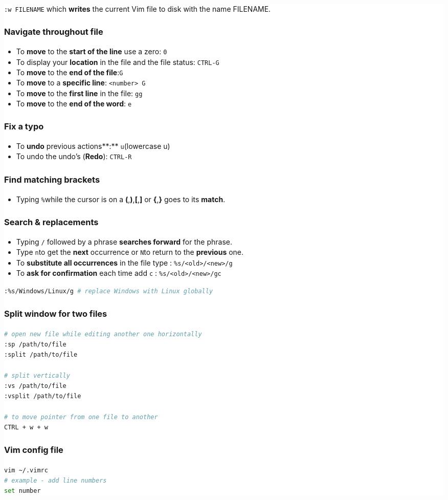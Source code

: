 `:w FILENAME` which **writes** the current Vim file to disk with the name FILENAME.

### Navigate throughout file

- To **move** to the **start of the line** use a zero: `0`
- To display your **location** in the file and the file status: `CTRL-G`
- To **move** to the **end of the file**:`G`
- To **move** to a **specific line**: `<number> G`
- To **move** to the **first line** in the file: `gg`
- To **move** to the **end of the word**: `e`

### Fix a typo

- To **undo** previous actions**:** `u`(lowercase u)
- To undo the undo’s (**Redo**): `CTRL-R`

### Find matching brackets

- Typing `%`while the cursor is on a **(**,**)**,**[**,**]** or **{**,**}** goes to its **match**.

### Search & replacements

- Typing `/` followed by a phrase **searches forward** for the phrase.
- Type `n`to get the **next** occurrence or `N`to return to the **previous** one.
- To **substitute all occurrences** in the file type : `%s/<old>/<new>/g`
- To **ask for confirmation** each time add `c` : `%s/<old>/<new>/gc`

```bash
:%s/Windows/Linux/g # replace Windows with Linux globally
```

### Split window for two files

```bash
# open new file while editing another one horizontally
:sp /path/to/file
:split /path/to/file

# split vertically
:vs /path/to/file
:vsplit /path/to/file

# to move pointer from one file to another
CTRL + w + w
```

### Vim config file

```bash
vim ~/.vimrc
# example - add line numbers
set number
```
